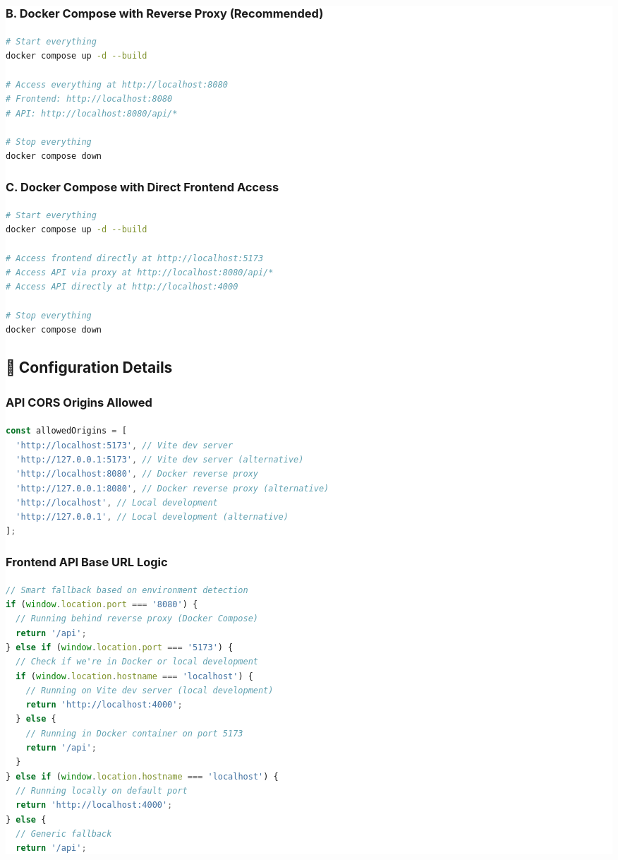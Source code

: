 ### **B. Docker Compose with Reverse Proxy (Recommended)**

```bash
# Start everything
docker compose up -d --build

# Access everything at http://localhost:8080
# Frontend: http://localhost:8080
# API: http://localhost:8080/api/*

# Stop everything
docker compose down
```

### **C. Docker Compose with Direct Frontend Access**

```bash
# Start everything
docker compose up -d --build

# Access frontend directly at http://localhost:5173
# Access API via proxy at http://localhost:8080/api/*
# Access API directly at http://localhost:4000

# Stop everything
docker compose down
```

## 🔧 **Configuration Details**

### **API CORS Origins Allowed**

```typescript
const allowedOrigins = [
  'http://localhost:5173', // Vite dev server
  'http://127.0.0.1:5173', // Vite dev server (alternative)
  'http://localhost:8080', // Docker reverse proxy
  'http://127.0.0.1:8080', // Docker reverse proxy (alternative)
  'http://localhost', // Local development
  'http://127.0.0.1', // Local development (alternative)
];
```

### **Frontend API Base URL Logic**

```typescript
// Smart fallback based on environment detection
if (window.location.port === '8080') {
  // Running behind reverse proxy (Docker Compose)
  return '/api';
} else if (window.location.port === '5173') {
  // Check if we're in Docker or local development
  if (window.location.hostname === 'localhost') {
    // Running on Vite dev server (local development)
    return 'http://localhost:4000';
  } else {
    // Running in Docker container on port 5173
    return '/api';
  }
} else if (window.location.hostname === 'localhost') {
  // Running locally on default port
  return 'http://localhost:4000';
} else {
  // Generic fallback
  return '/api';
```
